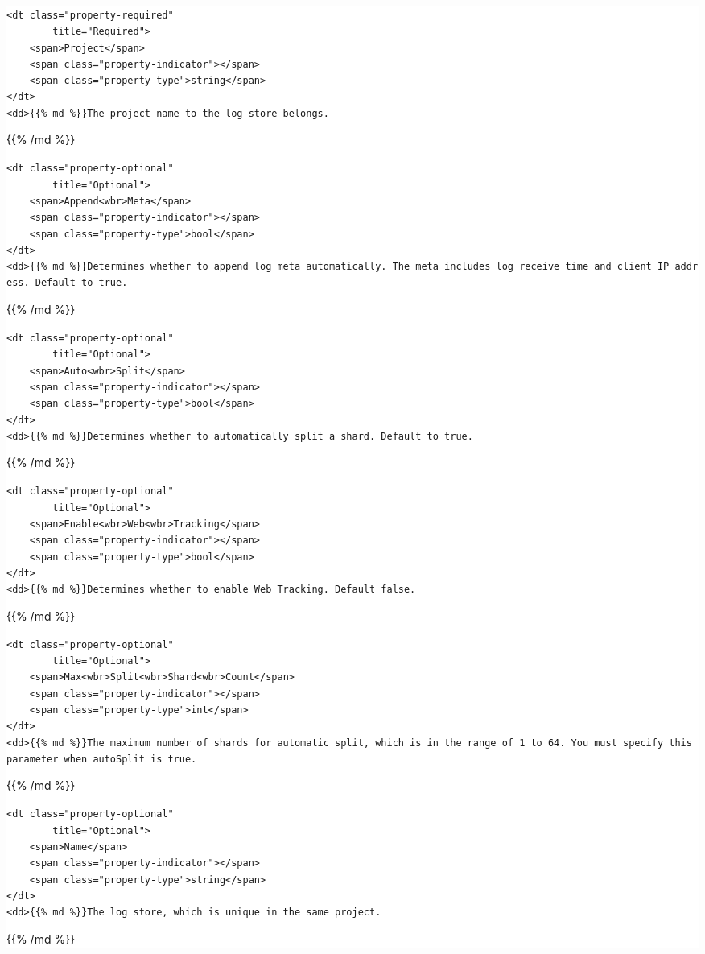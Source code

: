     <dt class="property-required"
            title="Required">
        <span>Project</span>
        <span class="property-indicator"></span>
        <span class="property-type">string</span>
    </dt>
    <dd>{{% md %}}The project name to the log store belongs.
{{% /md %}}</dd>

    <dt class="property-optional"
            title="Optional">
        <span>Append<wbr>Meta</span>
        <span class="property-indicator"></span>
        <span class="property-type">bool</span>
    </dt>
    <dd>{{% md %}}Determines whether to append log meta automatically. The meta includes log receive time and client IP address. Default to true.
{{% /md %}}</dd>

    <dt class="property-optional"
            title="Optional">
        <span>Auto<wbr>Split</span>
        <span class="property-indicator"></span>
        <span class="property-type">bool</span>
    </dt>
    <dd>{{% md %}}Determines whether to automatically split a shard. Default to true.
{{% /md %}}</dd>

    <dt class="property-optional"
            title="Optional">
        <span>Enable<wbr>Web<wbr>Tracking</span>
        <span class="property-indicator"></span>
        <span class="property-type">bool</span>
    </dt>
    <dd>{{% md %}}Determines whether to enable Web Tracking. Default false.
{{% /md %}}</dd>

    <dt class="property-optional"
            title="Optional">
        <span>Max<wbr>Split<wbr>Shard<wbr>Count</span>
        <span class="property-indicator"></span>
        <span class="property-type">int</span>
    </dt>
    <dd>{{% md %}}The maximum number of shards for automatic split, which is in the range of 1 to 64. You must specify this parameter when autoSplit is true.
{{% /md %}}</dd>

    <dt class="property-optional"
            title="Optional">
        <span>Name</span>
        <span class="property-indicator"></span>
        <span class="property-type">string</span>
    </dt>
    <dd>{{% md %}}The log store, which is unique in the same project.
{{% /md %}}</dd>
